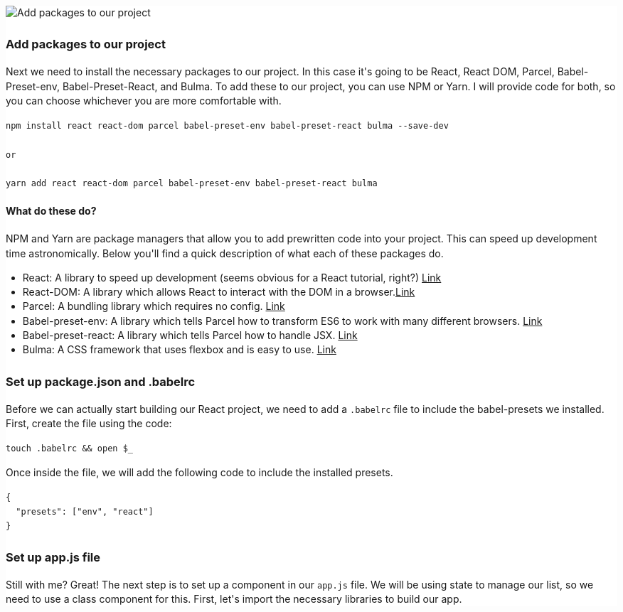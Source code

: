 <img src="https://thepracticaldev.s3.amazonaws.com/i/d7j7e1fshxeaaxe1j9qo.jpeg" alt="Add packages to our project">

### Add packages to our project

Next we need to install the necessary packages to our project. In this case it's going to be React, React DOM, Parcel, Babel-Preset-env, Babel-Preset-React, and Bulma. To add these to our project, you can use NPM or Yarn. I will provide code for both, so you can choose whichever you are more comfortable with.

```bash:title=terminal
npm install react react-dom parcel babel-preset-env babel-preset-react bulma --save-dev

or

yarn add react react-dom parcel babel-preset-env babel-preset-react bulma
```

#### What do these do?

NPM and Yarn are package managers that allow you to add prewritten code into your project. This can speed up development time astronomically. Below you'll find a quick description of what each of these packages do.

- React: A library to speed up development (seems obvious for a React tutorial, right?) [Link](https://reactjs.org/)
- React-DOM: A library which allows React to interact with the DOM in a browser.[Link](https://reactjs.org/docs/react-dom.html)
- Parcel: A bundling library which requires no config. [Link](https://parceljs.org/)
- Babel-preset-env: A library which tells Parcel how to transform ES6 to work with many different browsers. [Link](https://babeljs.io/docs/en/babel-preset-env.html)
- Babel-preset-react: A library which tells Parcel how to handle JSX. [Link](https://babeljs.io/docs/en/babel-preset-react)
- Bulma: A CSS framework that uses flexbox and is easy to use. [Link](https://bulma.io/)

### Set up package.json and .babelrc

Before we can actually start building our React project, we need to add a `.babelrc` file to include the babel-presets we installed. First, create the file using the code:

```bash:title=terminal
touch .babelrc && open $_
```

Once inside the file, we will add the following code to include the installed presets.

```js:title=.babelrc
{
  "presets": ["env", "react"]
}
```

### Set up app.js file

Still with me? Great! The next step is to set up a component in our `app.js` file. We will be using state to manage our list, so we need to use a class component for this. First, let's import the necessary libraries to build our app.
